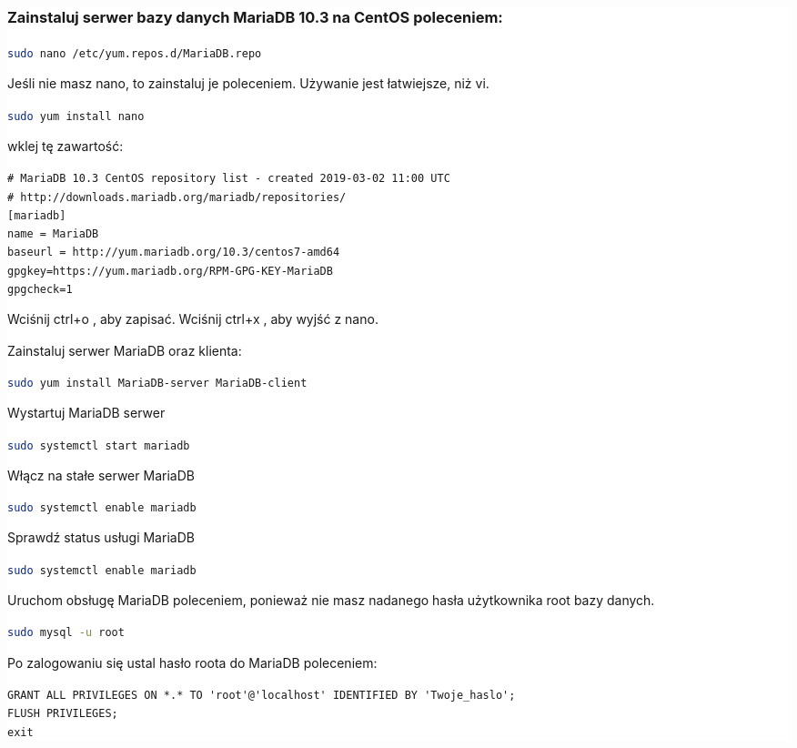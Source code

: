 ### Zainstaluj serwer bazy danych MariaDB 10.3 na CentOS poleceniem:

```bash
sudo nano /etc/yum.repos.d/MariaDB.repo
```

Jeśli nie masz nano, to zainstaluj je poleceniem. Używanie jest łatwiejsze, niż vi.

```bash
sudo yum install nano
```

wklej tę zawartość:

```vim
# MariaDB 10.3 CentOS repository list - created 2019-03-02 11:00 UTC
# http://downloads.mariadb.org/mariadb/repositories/
[mariadb]
name = MariaDB
baseurl = http://yum.mariadb.org/10.3/centos7-amd64
gpgkey=https://yum.mariadb.org/RPM-GPG-KEY-MariaDB
gpgcheck=1
```

Wciśnij ctrl+o , aby zapisać. Wciśnij ctrl+x , aby wyjść z nano.

Zainstaluj serwer MariaDB oraz klienta:

```bash
sudo yum install MariaDB-server MariaDB-client
```

Wystartuj MariaDB serwer

```bash
sudo systemctl start mariadb
```

Włącz na stałe serwer MariaDB

```bash
sudo systemctl enable mariadb
```

Sprawdź status usługi MariaDB 

```bash
sudo systemctl enable mariadb
```

Uruchom obsługę MariaDB poleceniem, ponieważ nie masz nadanego hasła użytkownika root bazy danych.

```bash
sudo mysql -u root
```

Po zalogowaniu się ustal hasło roota do MariaDB poleceniem:

```vim
GRANT ALL PRIVILEGES ON *.* TO 'root'@'localhost' IDENTIFIED BY 'Twoje_haslo';
FLUSH PRIVILEGES;
exit
```
